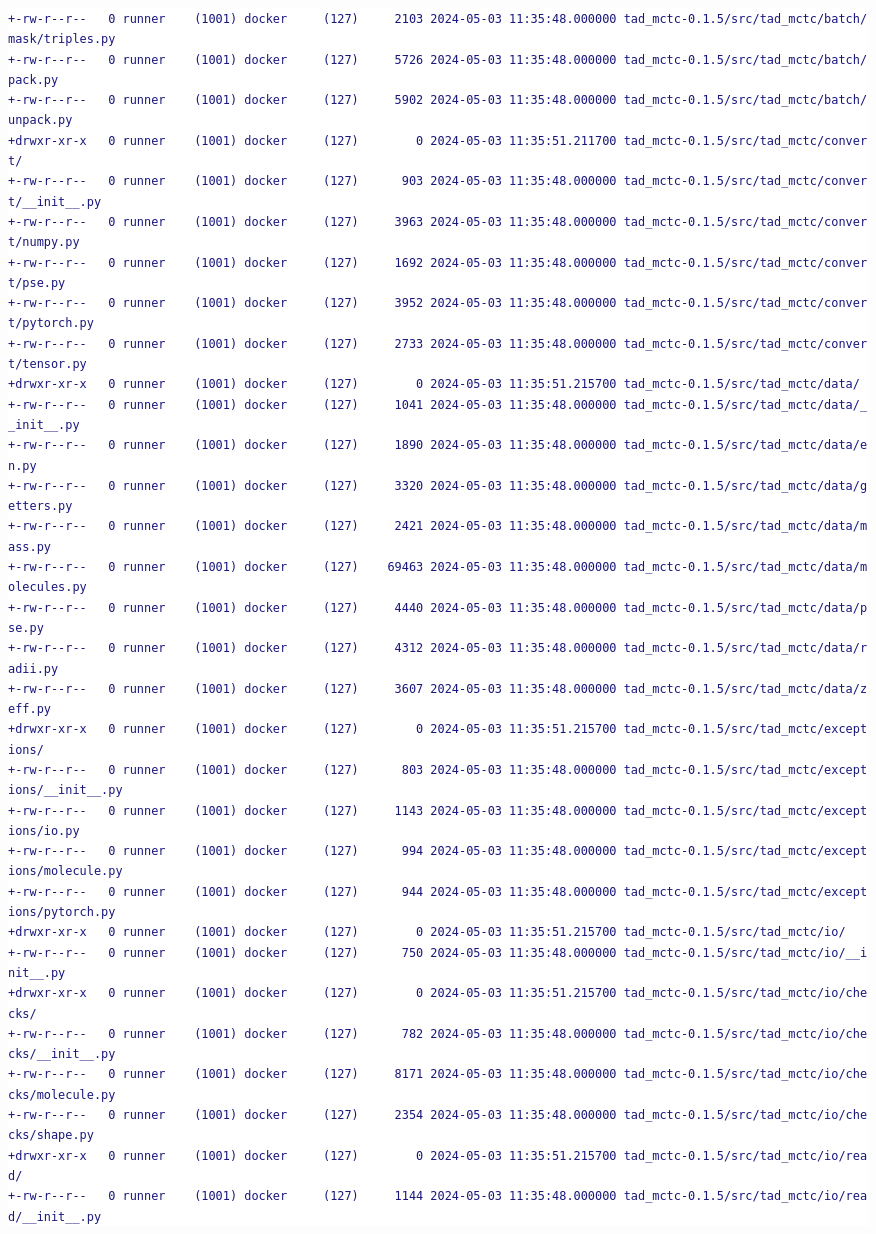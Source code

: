 ```diff
+-rw-r--r--   0 runner    (1001) docker     (127)     2103 2024-05-03 11:35:48.000000 tad_mctc-0.1.5/src/tad_mctc/batch/mask/triples.py
+-rw-r--r--   0 runner    (1001) docker     (127)     5726 2024-05-03 11:35:48.000000 tad_mctc-0.1.5/src/tad_mctc/batch/pack.py
+-rw-r--r--   0 runner    (1001) docker     (127)     5902 2024-05-03 11:35:48.000000 tad_mctc-0.1.5/src/tad_mctc/batch/unpack.py
+drwxr-xr-x   0 runner    (1001) docker     (127)        0 2024-05-03 11:35:51.211700 tad_mctc-0.1.5/src/tad_mctc/convert/
+-rw-r--r--   0 runner    (1001) docker     (127)      903 2024-05-03 11:35:48.000000 tad_mctc-0.1.5/src/tad_mctc/convert/__init__.py
+-rw-r--r--   0 runner    (1001) docker     (127)     3963 2024-05-03 11:35:48.000000 tad_mctc-0.1.5/src/tad_mctc/convert/numpy.py
+-rw-r--r--   0 runner    (1001) docker     (127)     1692 2024-05-03 11:35:48.000000 tad_mctc-0.1.5/src/tad_mctc/convert/pse.py
+-rw-r--r--   0 runner    (1001) docker     (127)     3952 2024-05-03 11:35:48.000000 tad_mctc-0.1.5/src/tad_mctc/convert/pytorch.py
+-rw-r--r--   0 runner    (1001) docker     (127)     2733 2024-05-03 11:35:48.000000 tad_mctc-0.1.5/src/tad_mctc/convert/tensor.py
+drwxr-xr-x   0 runner    (1001) docker     (127)        0 2024-05-03 11:35:51.215700 tad_mctc-0.1.5/src/tad_mctc/data/
+-rw-r--r--   0 runner    (1001) docker     (127)     1041 2024-05-03 11:35:48.000000 tad_mctc-0.1.5/src/tad_mctc/data/__init__.py
+-rw-r--r--   0 runner    (1001) docker     (127)     1890 2024-05-03 11:35:48.000000 tad_mctc-0.1.5/src/tad_mctc/data/en.py
+-rw-r--r--   0 runner    (1001) docker     (127)     3320 2024-05-03 11:35:48.000000 tad_mctc-0.1.5/src/tad_mctc/data/getters.py
+-rw-r--r--   0 runner    (1001) docker     (127)     2421 2024-05-03 11:35:48.000000 tad_mctc-0.1.5/src/tad_mctc/data/mass.py
+-rw-r--r--   0 runner    (1001) docker     (127)    69463 2024-05-03 11:35:48.000000 tad_mctc-0.1.5/src/tad_mctc/data/molecules.py
+-rw-r--r--   0 runner    (1001) docker     (127)     4440 2024-05-03 11:35:48.000000 tad_mctc-0.1.5/src/tad_mctc/data/pse.py
+-rw-r--r--   0 runner    (1001) docker     (127)     4312 2024-05-03 11:35:48.000000 tad_mctc-0.1.5/src/tad_mctc/data/radii.py
+-rw-r--r--   0 runner    (1001) docker     (127)     3607 2024-05-03 11:35:48.000000 tad_mctc-0.1.5/src/tad_mctc/data/zeff.py
+drwxr-xr-x   0 runner    (1001) docker     (127)        0 2024-05-03 11:35:51.215700 tad_mctc-0.1.5/src/tad_mctc/exceptions/
+-rw-r--r--   0 runner    (1001) docker     (127)      803 2024-05-03 11:35:48.000000 tad_mctc-0.1.5/src/tad_mctc/exceptions/__init__.py
+-rw-r--r--   0 runner    (1001) docker     (127)     1143 2024-05-03 11:35:48.000000 tad_mctc-0.1.5/src/tad_mctc/exceptions/io.py
+-rw-r--r--   0 runner    (1001) docker     (127)      994 2024-05-03 11:35:48.000000 tad_mctc-0.1.5/src/tad_mctc/exceptions/molecule.py
+-rw-r--r--   0 runner    (1001) docker     (127)      944 2024-05-03 11:35:48.000000 tad_mctc-0.1.5/src/tad_mctc/exceptions/pytorch.py
+drwxr-xr-x   0 runner    (1001) docker     (127)        0 2024-05-03 11:35:51.215700 tad_mctc-0.1.5/src/tad_mctc/io/
+-rw-r--r--   0 runner    (1001) docker     (127)      750 2024-05-03 11:35:48.000000 tad_mctc-0.1.5/src/tad_mctc/io/__init__.py
+drwxr-xr-x   0 runner    (1001) docker     (127)        0 2024-05-03 11:35:51.215700 tad_mctc-0.1.5/src/tad_mctc/io/checks/
+-rw-r--r--   0 runner    (1001) docker     (127)      782 2024-05-03 11:35:48.000000 tad_mctc-0.1.5/src/tad_mctc/io/checks/__init__.py
+-rw-r--r--   0 runner    (1001) docker     (127)     8171 2024-05-03 11:35:48.000000 tad_mctc-0.1.5/src/tad_mctc/io/checks/molecule.py
+-rw-r--r--   0 runner    (1001) docker     (127)     2354 2024-05-03 11:35:48.000000 tad_mctc-0.1.5/src/tad_mctc/io/checks/shape.py
+drwxr-xr-x   0 runner    (1001) docker     (127)        0 2024-05-03 11:35:51.215700 tad_mctc-0.1.5/src/tad_mctc/io/read/
+-rw-r--r--   0 runner    (1001) docker     (127)     1144 2024-05-03 11:35:48.000000 tad_mctc-0.1.5/src/tad_mctc/io/read/__init__.py
```